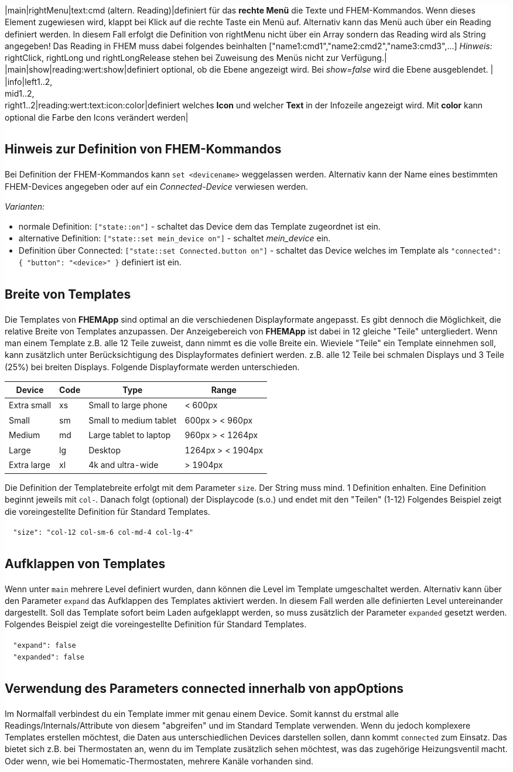|main|rightMenu|text:cmd (altern. Reading)|definiert für das **rechte Menü** die Texte und FHEM-Kommandos. Wenn dieses Element zugewiesen wird, klappt bei Klick auf die rechte Taste ein Menü auf. Alternativ kann das Menü auch über ein Reading definiert werden. In diesem Fall erfolgt die Definition von rightMenu nicht über ein Array sondern das Reading wird als String angegeben! Das Reading in FHEM muss dabei folgendes beinhalten ["name1:cmd1","name2:cmd2","name3:cmd3",...] *Hinweis:* rightClick, rightLong und rightLongRelease stehen bei Zuweisung des Menüs nicht zur Verfügung.|
|main|show|reading:wert:show|definiert optional, ob die Ebene angezeigt wird. Bei *show=false* wird die Ebene ausgeblendet.  |
|info|left1..2,<br>mid1..2,<br>right1..2|reading:wert:text:icon:color|definiert welches **Icon** und welcher **Text** in der Infozeile angezeigt wird. Mit **color** kann optional die Farbe den Icons verändert werden|

## Hinweis zur Definition von FHEM-Kommandos
Bei Definition der FHEM-Kommandos kann `set <devicename>` weggelassen werden. Alternativ kann der Name eines bestimmten FHEM-Devices angegeben oder auf ein *Connected-Device* verwiesen werden.

*Varianten:*
- normale Definition: `["state::on"]` - schaltet das Device dem das Template zugeordnet ist ein.
- alternative Definition: `["state::set mein_device on"]` - schaltet *mein_device* ein.
- Definition über Connected: `["state::set Connected.button on"]` - schaltet das Device welches im Template als `"connected": { "button": "<device>" }` definiert ist ein.

## Breite von Templates
Die Templates von **FHEMApp** sind optimal an die verschiedenen Displayformate angepasst. Es gibt dennoch die Möglichkeit, die relative Breite von Templates anzupassen. Der Anzeigebereich von **FHEMApp** ist dabei in 12 gleiche "Teile" untergliedert. Wenn man einem Template z.B. alle 12 Teile zuweist, dann nimmt es die volle Breite ein. Wieviele "Teile" ein Template einnehmen soll, kann zusätzlich unter Berücksichtigung des Displayformates definiert werden. z.B. alle 12 Teile bei schmalen Displays und 3 Teile (25%) bei breiten Displays. Folgende Displayformate werden unterschieden.

|Device|Code|Type|Range|
|-----------|----|------------------------|---------|
Extra small	| xs |	Small to large phone	| < 600px |
Small	| sm |	Small to medium tablet | 600px > < 960px |
Medium	| md | Large tablet to laptop | 960px > < 1264px |
Large	| lg | Desktop | 1264px > < 1904px |
Extra large |	xl | 4k and ultra-wide | > 1904px |

Die Definition der Templatebreite erfolgt mit dem Parameter `size`. Der String muss mind. 1 Definition enhalten. Eine Definition beginnt jeweils mit `col-`. Danach folgt (optional) der Displaycode (s.o.) und endet mit den "Teilen" (1-12) Folgendes Beispiel zeigt die voreingestellte Definition für Standard Templates.   
```
  "size": "col-12 col-sm-6 col-md-4 col-lg-4"
```

## Aufklappen von Templates
Wenn unter `main` mehrere Level definiert wurden, dann können die Level im Template umgeschaltet werden. Alternativ kann über den Parameter `expand` das Aufklappen des Templates aktiviert werden. In diesem Fall werden alle definierten Level untereinander dargestellt. Soll das Template sofort beim Laden aufgeklappt werden, so muss zusätzlich der Parameter `expanded` gesetzt werden.
Folgendes Beispiel zeigt die voreingestellte Definition für Standard Templates.
```
  "expand": false
  "expanded": false
```

## Verwendung des Parameters connected innerhalb von appOptions
Im Normalfall verbindest du ein Template immer mit genau einem Device. Somit kannst du erstmal alle Readings/Internals/Attribute von diesem "abgreifen" und im Standard Template verwenden. Wenn du jedoch komplexere Templates erstellen möchtest, die Daten aus unterschiedlichen Devices darstellen sollen, dann kommt `connected` zum Einsatz. Das bietet sich z.B. bei Thermostaten an, wenn du im Template zusätzlich sehen möchtest, was das zugehörige Heizungsventil macht. Oder wenn, wie bei Homematic-Thermostaten, mehrere Kanäle vorhanden sind.
